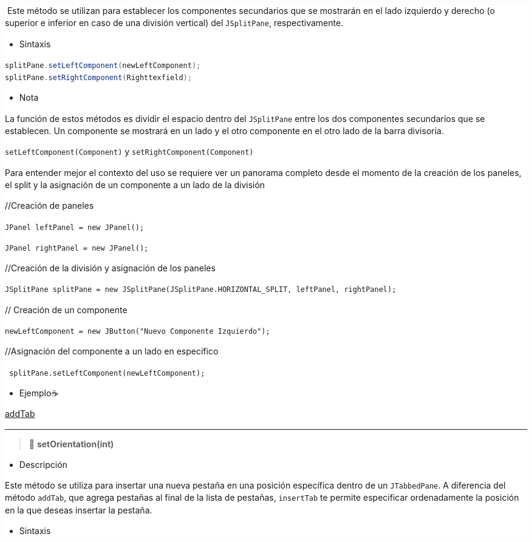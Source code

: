  Este método se utilizan para establecer los componentes secundarios que se mostrarán en el lado izquierdo y derecho (o superior e inferior en caso de una división vertical) del `JSplitPane`, respectivamente.

- Sintaxis

```java
splitPane.setLeftComponent(newLeftComponent);
splitPane.setRightComponent(Righttexfield);
```

- Nota

La función de estos métodos es dividir el espacio dentro del `JSplitPane` entre los dos componentes secundarios que se establecen. Un componente se mostrará en un lado y el otro componente en el otro lado de la barra divisoria.

`setLeftComponent(Component)` y `setRightComponent(Component)`

Para entender mejor el contexto del uso se requiere ver un panorama completo  desde el momento de  la creación de los paneles, el split y la asignación de un componente a un lado de la división

//Creación de paneles

`JPanel leftPanel = new JPanel(); `

`JPanel rightPanel = new JPanel(); `



//Creación de la división y asignación de los paneles

`JSplitPane splitPane = new JSplitPane(JSplitPane.HORIZONTAL_SPLIT, leftPanel, rightPanel);`



 // Creación de un componente

`newLeftComponent = new JButton("Nuevo Componente Izquierdo");`


//Asignación del componente a un lado en especifico 

` splitPane.setLeftComponent(newLeftComponent);`



- Ejemplo:coffee:

[ addTab]( https://github.com/meditux27/JTabbedPane-JavaSwing/blob/main/examples/AddTab_example.java)

---

> :beginner: **setOrientation(int)**

- Descripción

Este método se utiliza para insertar una nueva pestaña en una posición específica dentro de un `JTabbedPane`. A diferencia del método `addTab`, que agrega pestañas al final de la lista de pestañas, `insertTab` te permite especificar ordenadamente la posición en la que deseas insertar la pestaña.

- Sintaxis

```java

```

